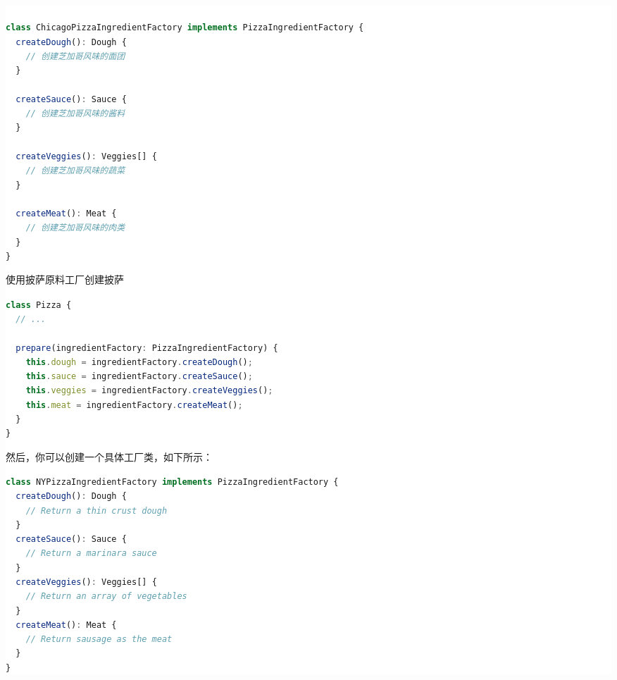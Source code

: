 ```ts

class ChicagoPizzaIngredientFactory implements PizzaIngredientFactory {
  createDough(): Dough {
    // 创建芝加哥风味的面团
  }

  createSauce(): Sauce {
    // 创建芝加哥风味的酱料
  }

  createVeggies(): Veggies[] {
    // 创建芝加哥风味的蔬菜
  }

  createMeat(): Meat {
    // 创建芝加哥风味的肉类
  }
}

```

使用披萨原料工厂创建披萨
```ts
class Pizza {
  // ...

  prepare(ingredientFactory: PizzaIngredientFactory) {
    this.dough = ingredientFactory.createDough();
    this.sauce = ingredientFactory.createSauce();
    this.veggies = ingredientFactory.createVeggies();
    this.meat = ingredientFactory.createMeat();
  }
}
```
然后，你可以创建一个具体工厂类，如下所示：
```ts
class NYPizzaIngredientFactory implements PizzaIngredientFactory {
  createDough(): Dough {
    // Return a thin crust dough
  }
  createSauce(): Sauce {
    // Return a marinara sauce
  }
  createVeggies(): Veggies[] {
    // Return an array of vegetables
  }
  createMeat(): Meat {
    // Return sausage as the meat
  }
}
```
